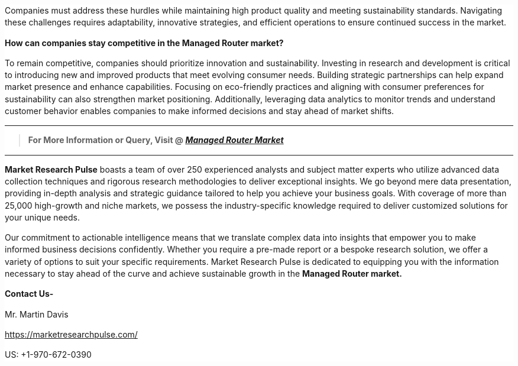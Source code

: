 Companies must address these hurdles while maintaining high product quality and meeting sustainability standards. Navigating these challenges requires adaptability, innovative strategies, and efficient operations to ensure continued success in the market.</p><p><strong>How can companies stay competitive in the Managed Router market?</strong></p><p>To remain competitive, companies should prioritize innovation and sustainability. Investing in research and development is critical to introducing new and improved products that meet evolving consumer needs. Building strategic partnerships can help expand market presence and enhance capabilities. Focusing on eco-friendly practices and aligning with consumer preferences for sustainability can also strengthen market positioning. Additionally, leveraging data analytics to monitor trends and understand customer behavior enables companies to make informed decisions and stay ahead of market shifts.</p><hr /><blockquote><p><strong>For More Information or Query, Visit @&nbsp;<em><a href="https://marketresearchpulse.com/report/25968/managed-router-market?utm_source=Linkedin&utm_medium=025">Managed Router Market</a></em></strong></p></blockquote><hr /><p><strong>Market Research Pulse</strong> boasts a team of over 250 experienced analysts and subject matter experts who utilize advanced data collection techniques and rigorous research methodologies to deliver exceptional insights. We go beyond mere data presentation, providing in-depth analysis and strategic guidance tailored to help you achieve your business goals. With coverage of more than 25,000 high-growth and niche markets, we possess the industry-specific knowledge required to deliver customized solutions for your unique needs.</p><p>Our commitment to actionable intelligence means that we translate complex data into insights that empower you to make informed business decisions confidently. Whether you require a pre-made report or a bespoke research solution, we offer a variety of options to suit your specific requirements. Market Research Pulse is dedicated to equipping you with the information necessary to stay ahead of the curve and achieve sustainable growth in the <strong>Managed Router market.</strong></p><p><strong>Contact Us-</strong></p><p>Mr. Martin Davis</p><p>https://marketresearchpulse.com/</p><p>US: +1-970-672-0390</p>